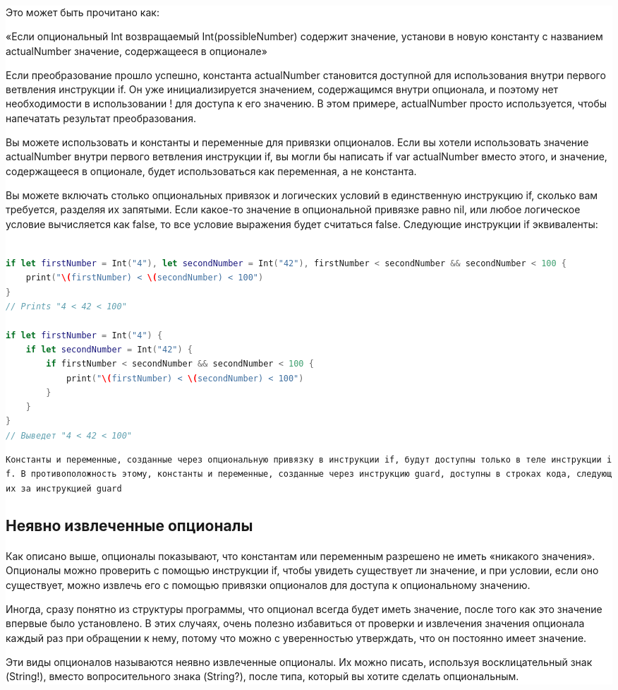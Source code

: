 Это может быть прочитано как:

«Если опциональный Int возвращаемый Int(possibleNumber) содержит значение, установи в новую константу с названием actualNumber значение, содержащееся в опционале»

Если преобразование прошло успешно, константа actualNumber становится доступной для использования внутри первого ветвления инструкции if. Он уже инициализируется значением, содержащимся внутри опционала, и поэтому нет необходимости в использовании ! для доступа к его значению. В этом примере, actualNumber просто используется, чтобы напечатать результат преобразования.

Вы можете использовать и константы и переменные для привязки опционалов. Если вы хотели использовать значение actualNumber внутри первого ветвления инструкции if, вы могли бы написать if var actualNumber вместо этого, и значение, содержащееся в опционале, будет использоваться как переменная, а не константа.

Вы можете включать столько опциональных привязок и логических условий в единственную инструкцию if, сколько вам требуется, разделяя их запятыми. Если какое-то значение в опциональной привязке равно nil, или любое логическое условие вычисляется как false, то все условие выражения будет считаться false. Следующие инструкции if эквиваленты:

```swift

if let firstNumber = Int("4"), let secondNumber = Int("42"), firstNumber < secondNumber && secondNumber < 100 {
    print("\(firstNumber) < \(secondNumber) < 100")
}
// Prints "4 < 42 < 100"

if let firstNumber = Int("4") {
    if let secondNumber = Int("42") {
        if firstNumber < secondNumber && secondNumber < 100 {
            print("\(firstNumber) < \(secondNumber) < 100")
        }
    }
}
// Выведет "4 < 42 < 100"
```

    Константы и переменные, созданные через опциональную привязку в инструкции if, будут доступны только в теле инструкции if. В противоположность этому, константы и переменные, созданные через инструкцию guard, доступны в строках кода, следующих за инструкцией guard

## Неявно извлеченные опционалы
Как описано выше, опционалы показывают, что константам или переменным разрешено не иметь «никакого значения». Опционалы можно проверить с помощью инструкции if, чтобы увидеть существует ли значение, и при условии, если оно существует, можно извлечь его с помощью привязки опционалов для доступа к опциональному значению.

Иногда, сразу понятно из структуры программы, что опционал всегда будет иметь значение, после того как это значение впервые было установлено. В этих случаях, очень полезно избавиться от проверки и извлечения значения опционала каждый раз при обращении к нему, потому что можно с уверенностью утверждать, что он постоянно имеет значение.

Эти виды опционалов называются неявно извлеченные опционалы. Их можно писать, используя восклицательный знак (String!), вместо вопросительного знака (String?), после типа, который вы хотите сделать опциональным.
